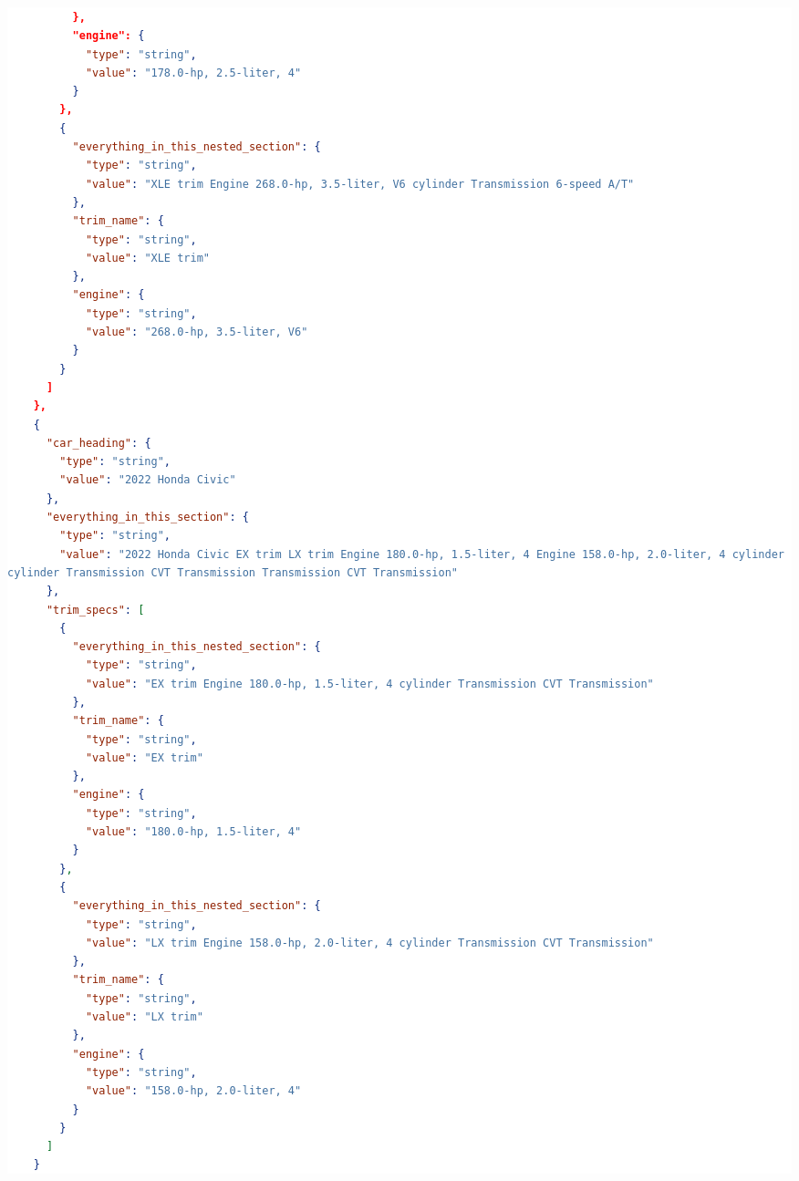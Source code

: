 ```json
          },
          "engine": {
            "type": "string",
            "value": "178.0-hp, 2.5-liter, 4"
          }
        },
        {
          "everything_in_this_nested_section": {
            "type": "string",
            "value": "XLE trim Engine 268.0-hp, 3.5-liter, V6 cylinder Transmission 6-speed A/T"
          },
          "trim_name": {
            "type": "string",
            "value": "XLE trim"
          },
          "engine": {
            "type": "string",
            "value": "268.0-hp, 3.5-liter, V6"
          }
        }
      ]
    },
    {
      "car_heading": {
        "type": "string",
        "value": "2022 Honda Civic"
      },
      "everything_in_this_section": {
        "type": "string",
        "value": "2022 Honda Civic EX trim LX trim Engine 180.0-hp, 1.5-liter, 4 Engine 158.0-hp, 2.0-liter, 4 cylinder cylinder Transmission CVT Transmission Transmission CVT Transmission"
      },
      "trim_specs": [
        {
          "everything_in_this_nested_section": {
            "type": "string",
            "value": "EX trim Engine 180.0-hp, 1.5-liter, 4 cylinder Transmission CVT Transmission"
          },
          "trim_name": {
            "type": "string",
            "value": "EX trim"
          },
          "engine": {
            "type": "string",
            "value": "180.0-hp, 1.5-liter, 4"
          }
        },
        {
          "everything_in_this_nested_section": {
            "type": "string",
            "value": "LX trim Engine 158.0-hp, 2.0-liter, 4 cylinder Transmission CVT Transmission"
          },
          "trim_name": {
            "type": "string",
            "value": "LX trim"
          },
          "engine": {
            "type": "string",
            "value": "158.0-hp, 2.0-liter, 4"
          }
        }
      ]
    }
```